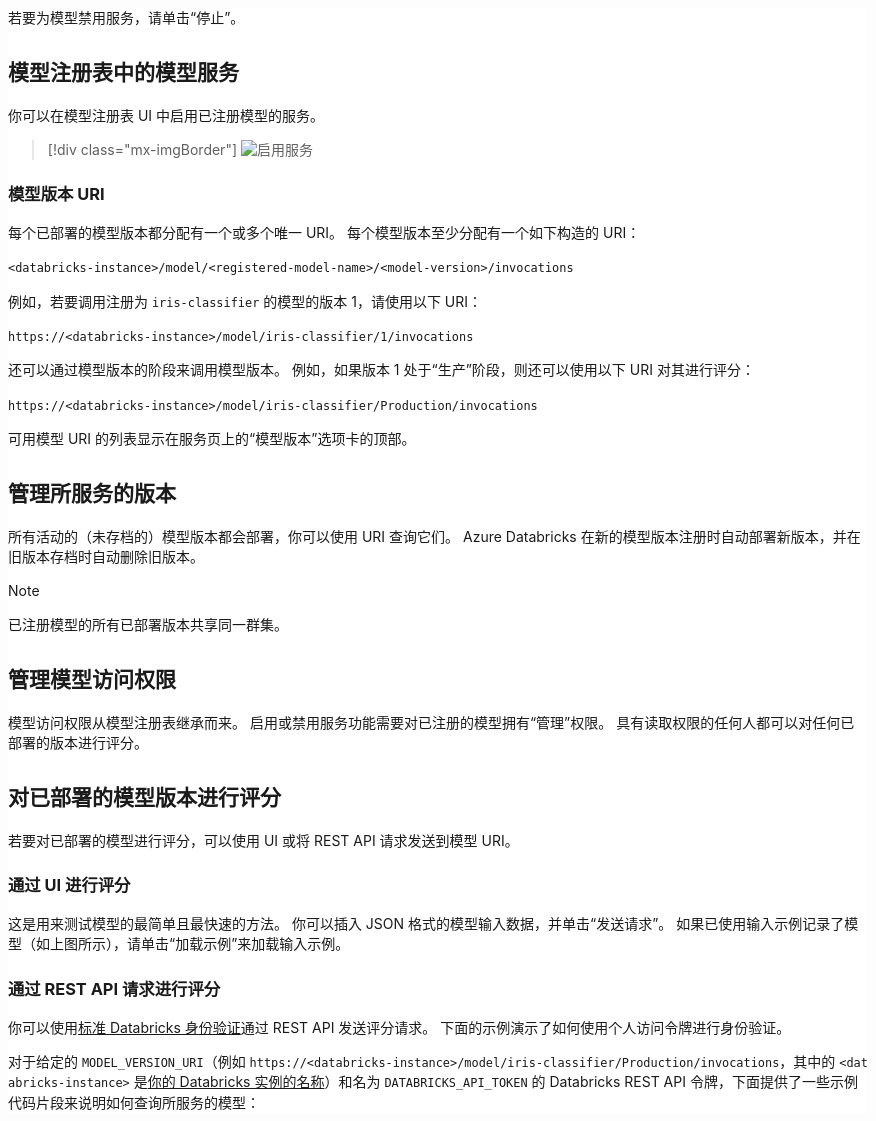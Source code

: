 若要为模型禁用服务，请单击“停止”。

## <a name="model-serving-from-model-registry"></a>模型注册表中的模型服务

你可以在模型注册表 UI 中启用已注册模型的服务。

> [!div class="mx-imgBorder"]
> ![启用服务](../../_static/images/mlflow/enable-serving.gif)

### <a name="model-version-uris"></a>模型版本 URI

每个已部署的模型版本都分配有一个或多个唯一 URI。 每个模型版本至少分配有一个如下构造的 URI：

`<databricks-instance>/model/<registered-model-name>/<model-version>/invocations`

例如，若要调用注册为 `iris-classifier` 的模型的版本 1，请使用以下 URI：

`https://<databricks-instance>/model/iris-classifier/1/invocations`

还可以通过模型版本的阶段来调用模型版本。 例如，如果版本 1 处于“生产”阶段，则还可以使用以下 URI 对其进行评分：

`https://<databricks-instance>/model/iris-classifier/Production/invocations`

可用模型 URI 的列表显示在服务页上的“模型版本”选项卡的顶部。

## <a name="manage-served-versions"></a>管理所服务的版本

所有活动的（未存档的）模型版本都会部署，你可以使用 URI 查询它们。 Azure Databricks 在新的模型版本注册时自动部署新版本，并在旧版本存档时自动删除旧版本。

> [!NOTE]
>
> 已注册模型的所有已部署版本共享同一群集。

## <a name="manage-model-access-rights"></a>管理模型访问权限

模型访问权限从模型注册表继承而来。 启用或禁用服务功能需要对已注册的模型拥有“管理”权限。 具有读取权限的任何人都可以对任何已部署的版本进行评分。

## <a name="score-deployed-model-versions"></a>对已部署的模型版本进行评分

若要对已部署的模型进行评分，可以使用 UI 或将 REST API 请求发送到模型 URI。

### <a name="score-via-ui"></a>通过 UI 进行评分

这是用来测试模型的最简单且最快速的方法。 你可以插入 JSON 格式的模型输入数据，并单击“发送请求”。 如果已使用输入示例记录了模型（如上图所示），请单击“加载示例”来加载输入示例。

### <a name="score-via-rest-api-request"></a>通过 REST API 请求进行评分

你可以使用[标准 Databricks 身份验证](../../dev-tools/api/latest/authentication.md)通过 REST API 发送评分请求。 下面的示例演示了如何使用个人访问令牌进行身份验证。

对于给定的 `MODEL_VERSION_URI`（例如 `https://<databricks-instance>/model/iris-classifier/Production/invocations`，其中的 `<databricks-instance>` 是[你的 Databricks 实例的名称](../../workspace/workspace-details.md#workspace-instance-names-urls-and-ids)）和名为 `DATABRICKS_API_TOKEN` 的 Databricks REST API 令牌，下面提供了一些示例代码片段来说明如何查询所服务的模型：
